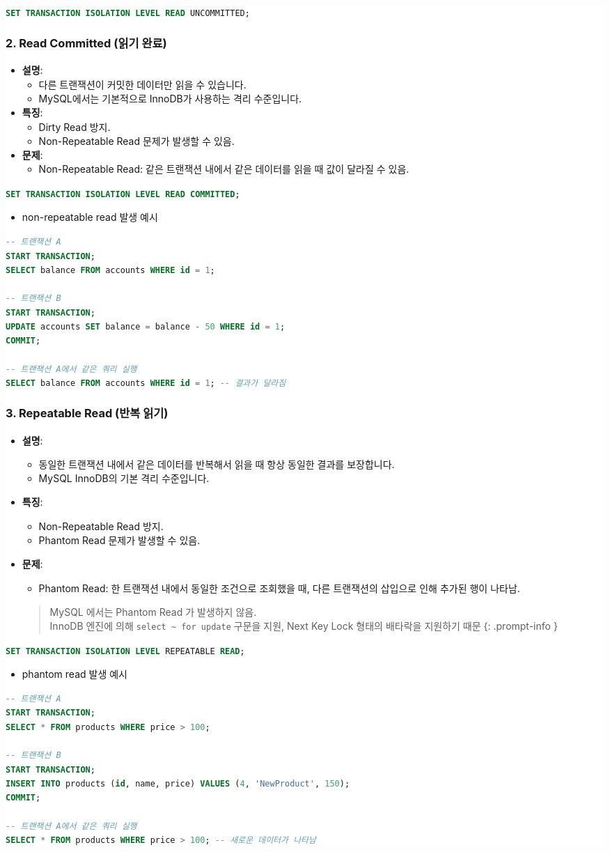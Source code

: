 ```sql
SET TRANSACTION ISOLATION LEVEL READ UNCOMMITTED;
```

### 2. Read Committed (읽기 완료)
- **설명**:
    - 다른 트랜잭션이 커밋한 데이터만 읽을 수 있습니다.
    - MySQL에서는 기본적으로 InnoDB가 사용하는 격리 수준입니다.
- **특징**:
    - Dirty Read 방지.
    - Non-Repeatable Read 문제가 발생할 수 있음.
- **문제**:
    - Non-Repeatable Read: 같은 트랜잭션 내에서 같은 데이터를 읽을 때 값이 달라질 수 있음.

```sql
SET TRANSACTION ISOLATION LEVEL READ COMMITTED;
```

- non-repeatable read 발생 예시

```sql
-- 트랜잭션 A
START TRANSACTION;
SELECT balance FROM accounts WHERE id = 1;

-- 트랜잭션 B
START TRANSACTION;
UPDATE accounts SET balance = balance - 50 WHERE id = 1;
COMMIT;

-- 트랜잭션 A에서 같은 쿼리 실행
SELECT balance FROM accounts WHERE id = 1; -- 결과가 달라짐
```

### 3. Repeatable Read (반복 읽기)
- **설명**:
    - 동일한 트랜잭션 내에서 같은 데이터를 반복해서 읽을 때 항상 동일한 결과를 보장합니다.
    - MySQL InnoDB의 기본 격리 수준입니다.
- **특징**:
    - Non-Repeatable Read 방지.
    - Phantom Read 문제가 발생할 수 있음.
- **문제**:
    - Phantom Read: 한 트랜잭션 내에서 동일한 조건으로 조회했을 때, 다른 트랜잭션의 삽입으로 인해 추가된 행이 나타남.
    
    > MySQL 에서는 Phantom Read 가 발생하지 않음.  
    InnoDB 엔진에 의해 `select ~ for update` 구문을 지원, Next Key Lock 형태의 배타락을 지원하기 때문
    {: .prompt-info }

```sql
SET TRANSACTION ISOLATION LEVEL REPEATABLE READ;
```

- phantom read 발생 예시

```sql
-- 트랜잭션 A
START TRANSACTION;
SELECT * FROM products WHERE price > 100;

-- 트랜잭션 B
START TRANSACTION;
INSERT INTO products (id, name, price) VALUES (4, 'NewProduct', 150);
COMMIT;

-- 트랜잭션 A에서 같은 쿼리 실행
SELECT * FROM products WHERE price > 100; -- 새로운 데이터가 나타남
```
